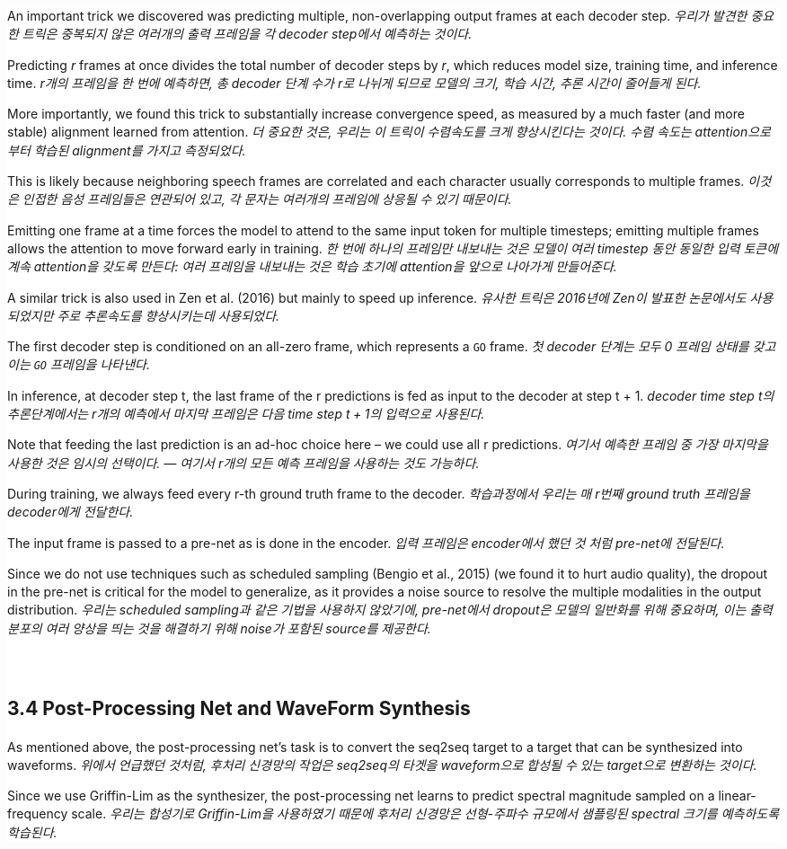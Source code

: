 An important trick we discovered was predicting multiple, non-overlapping output frames at each decoder step.
_우리가 발견한 중요한 트릭은 중복되지 않은 여러개의 출력 프레임을 각 decoder step에서 예측하는 것이다._

Predicting $r$ frames at once divides the total number of decoder steps by $r$, which reduces model size, training time, and inference time.
_$r$개의 프레임을 한 번에 예측하면, 총 decoder 단계 수가 $r$로 나뉘게 되므로 모델의 크기, 학습 시간, 추론 시간이 줄어들게 된다._

More importantly, we found this trick to substantially increase convergence speed, as measured by a much faster (and more stable) alignment learned from attention.
_더 중요한 것은, 우리는 이 트릭이 수렴속도를 크게 향상시킨다는 것이다. 수렴 속도는 attention으로 부터 학습된 alignment를 가지고 측정되었다._

This is likely because neighboring speech frames are correlated and each character usually corresponds to multiple frames.
_이것은 인접한 음성 프레임들은 연관되어 있고, 각 문자는 여러개의 프레임에 상응될 수 있기 때문이다._

Emitting one frame at a time forces the model to attend to the same input token for multiple timesteps; emitting multiple frames allows the attention to move forward early in training.
_한 번에 하나의 프레임만 내보내는 것은 모델이 여러 timestep 동안 동일한 입력 토큰에 계속 attention을 갖도록 만든다: 여러 프레임을 내보내는 것은 학습 초기에 attention을 앞으로 나아가게 만들어준다._

A similar trick is also used in Zen et al. (2016) but mainly to speed up inference.
_유사한 트릭은 2016년에 Zen이 발표한 논문에서도 사용되었지만 주로 추론속도를 향상시키는데 사용되었다._

The first decoder step is conditioned on an all-zero frame, which represents a `GO` frame.
_첫 decoder 단계는 모두 0 프레임 상태를 갖고 이는 `GO` 프레임을 나타낸다._

In inference, at decoder step t, the last frame of the r predictions is fed as input to the decoder at step t + 1.
_decoder time step $t$의 추론단계에서는 $r$개의 예측에서 마지막 프레임은 다음 time step $t+1$의 입력으로 사용된다._

Note that feeding the last prediction is an ad-hoc choice here – we could use all r predictions.
_여기서 예측한 프레임 중 가장 마지막을 사용한 것은 임시의 선택이다. — 여기서 $r$개의 모든 예측 프레임을 사용하는 것도 가능하다._

During training, we always feed every r-th ground truth frame to the decoder.
_학습과정에서 우리는 매 $r$번째 ground truth 프레임을 decoder에게 전달한다._

The input frame is passed to a pre-net as is done in the encoder.
_입력 프레임은 encoder에서 했던 것 처럼 pre-net에 전달된다._

Since we do not use techniques such as scheduled sampling (Bengio et al., 2015) (we found it to hurt audio quality), the dropout in the pre-net is critical for the model to generalize, as it provides a noise source to resolve the multiple modalities in the output distribution.
_우리는 scheduled sampling과 같은 기법을 사용하지 않았기에, pre-net에서 dropout은 모델의 일반화를 위해 중요하며, 이는 출력 분포의 여러 양상을 띄는 것을 해결하기 위해 noise가 포함된 source를 제공한다._

<br>

## 3.4 Post-Processing Net and WaveForm Synthesis

As mentioned above, the post-processing net’s task is to convert the seq2seq target to a target that can be synthesized into waveforms.
_위에서 언급했던 것처럼, 후처리 신경망의 작업은 seq2seq의 타겟을 waveform으로 합성될 수 있는 target으로 변환하는 것이다._

Since we use Griffin-Lim as the synthesizer, the post-processing net learns to predict spectral magnitude sampled on a linear-frequency scale.
_우리는 합성기로 Griffin-Lim을 사용하였기 때문에 후처리 신경망은 선형-주파수 규모에서 샘플링된 spectral 크기를 예측하도록 학습된다._

